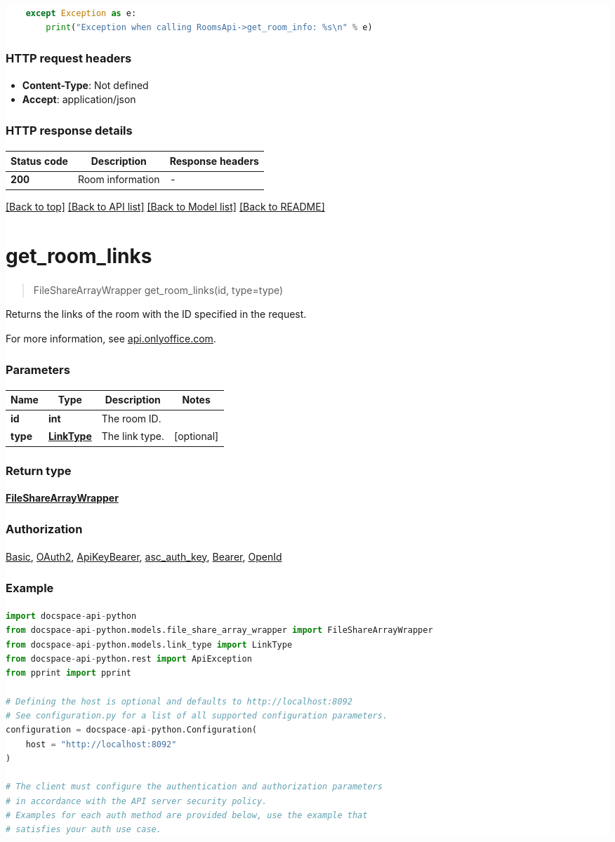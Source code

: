 ```python
    except Exception as e:
        print("Exception when calling RoomsApi->get_room_info: %s\n" % e)
```



### HTTP request headers

 - **Content-Type**: Not defined
 - **Accept**: application/json


### HTTP response details

| Status code | Description | Response headers |
|-------------|-------------|------------------|
**200** | Room information |  -  |

[[Back to top]](#) [[Back to API list]](../README.md#documentation-for-api-endpoints) [[Back to Model list]](../README.md#documentation-for-models) [[Back to README]](../README.md)

# **get_room_links**
> FileShareArrayWrapper get_room_links(id, type=type)

Returns the links of the room with the ID specified in the request.

For more information, see [api.onlyoffice.com]().

### Parameters


Name | Type | Description  | Notes
------------- | ------------- | ------------- | -------------
 **id** | **int**| The room ID. | 
 **type** | [**LinkType**](.md)| The link type. | [optional] 

### Return type

[**FileShareArrayWrapper**](FileShareArrayWrapper.md)

### Authorization

[Basic](../README.md#Basic), [OAuth2](../README.md#OAuth2), [ApiKeyBearer](../README.md#ApiKeyBearer), [asc_auth_key](../README.md#asc_auth_key), [Bearer](../README.md#Bearer), [OpenId](../README.md#OpenId)

### Example


```python
import docspace-api-python
from docspace-api-python.models.file_share_array_wrapper import FileShareArrayWrapper
from docspace-api-python.models.link_type import LinkType
from docspace-api-python.rest import ApiException
from pprint import pprint

# Defining the host is optional and defaults to http://localhost:8092
# See configuration.py for a list of all supported configuration parameters.
configuration = docspace-api-python.Configuration(
    host = "http://localhost:8092"
)

# The client must configure the authentication and authorization parameters
# in accordance with the API server security policy.
# Examples for each auth method are provided below, use the example that
# satisfies your auth use case.

```